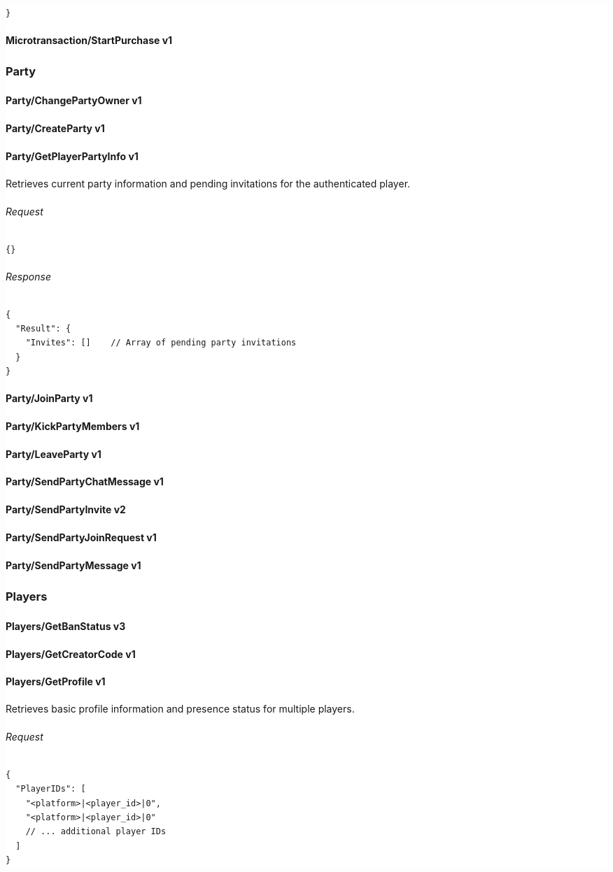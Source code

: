 ```json5
}
```

#### Microtransaction/StartPurchase v1

### Party
#### Party/ChangePartyOwner v1
#### Party/CreateParty v1
#### Party/GetPlayerPartyInfo v1
Retrieves current party information and pending invitations for the authenticated player.

###### Request
```json5
{}
```

###### Response
```json5
{
  "Result": {
    "Invites": []    // Array of pending party invitations
  }
}
```

#### Party/JoinParty v1
#### Party/KickPartyMembers v1
#### Party/LeaveParty v1
#### Party/SendPartyChatMessage v1
#### Party/SendPartyInvite v2
#### Party/SendPartyJoinRequest v1
#### Party/SendPartyMessage v1

### Players
#### Players/GetBanStatus v3
#### Players/GetCreatorCode v1
#### Players/GetProfile v1
Retrieves basic profile information and presence status for multiple players.

###### Request
```json5
{
  "PlayerIDs": [
    "<platform>|<player_id>|0",
    "<platform>|<player_id>|0"
    // ... additional player IDs
  ]
}
```
